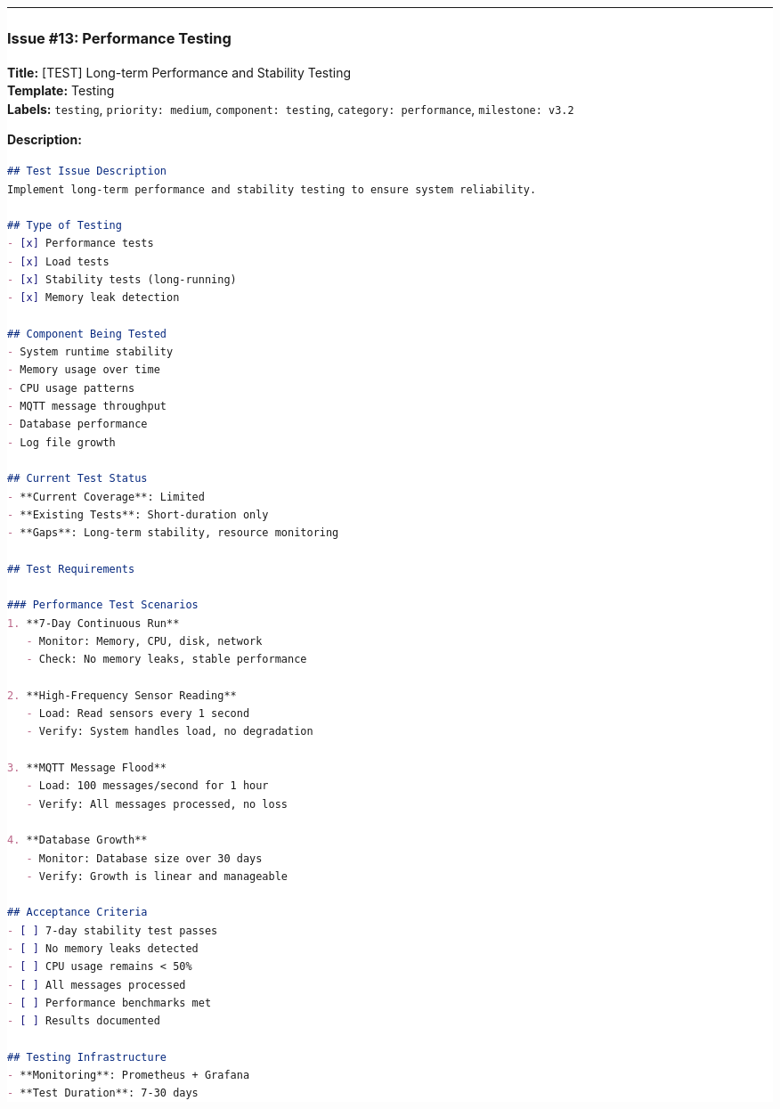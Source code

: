 ```markdown
```

---

### Issue #13: Performance Testing
**Title:** [TEST] Long-term Performance and Stability Testing  
**Template:** Testing  
**Labels:** `testing`, `priority: medium`, `component: testing`, `category: performance`, `milestone: v3.2`

**Description:**
```markdown
## Test Issue Description
Implement long-term performance and stability testing to ensure system reliability.

## Type of Testing
- [x] Performance tests
- [x] Load tests
- [x] Stability tests (long-running)
- [x] Memory leak detection

## Component Being Tested
- System runtime stability
- Memory usage over time
- CPU usage patterns
- MQTT message throughput
- Database performance
- Log file growth

## Current Test Status
- **Current Coverage**: Limited
- **Existing Tests**: Short-duration only
- **Gaps**: Long-term stability, resource monitoring

## Test Requirements

### Performance Test Scenarios
1. **7-Day Continuous Run**
   - Monitor: Memory, CPU, disk, network
   - Check: No memory leaks, stable performance

2. **High-Frequency Sensor Reading**
   - Load: Read sensors every 1 second
   - Verify: System handles load, no degradation

3. **MQTT Message Flood**
   - Load: 100 messages/second for 1 hour
   - Verify: All messages processed, no loss

4. **Database Growth**
   - Monitor: Database size over 30 days
   - Verify: Growth is linear and manageable

## Acceptance Criteria
- [ ] 7-day stability test passes
- [ ] No memory leaks detected
- [ ] CPU usage remains < 50%
- [ ] All messages processed
- [ ] Performance benchmarks met
- [ ] Results documented

## Testing Infrastructure
- **Monitoring**: Prometheus + Grafana
- **Test Duration**: 7-30 days
```
